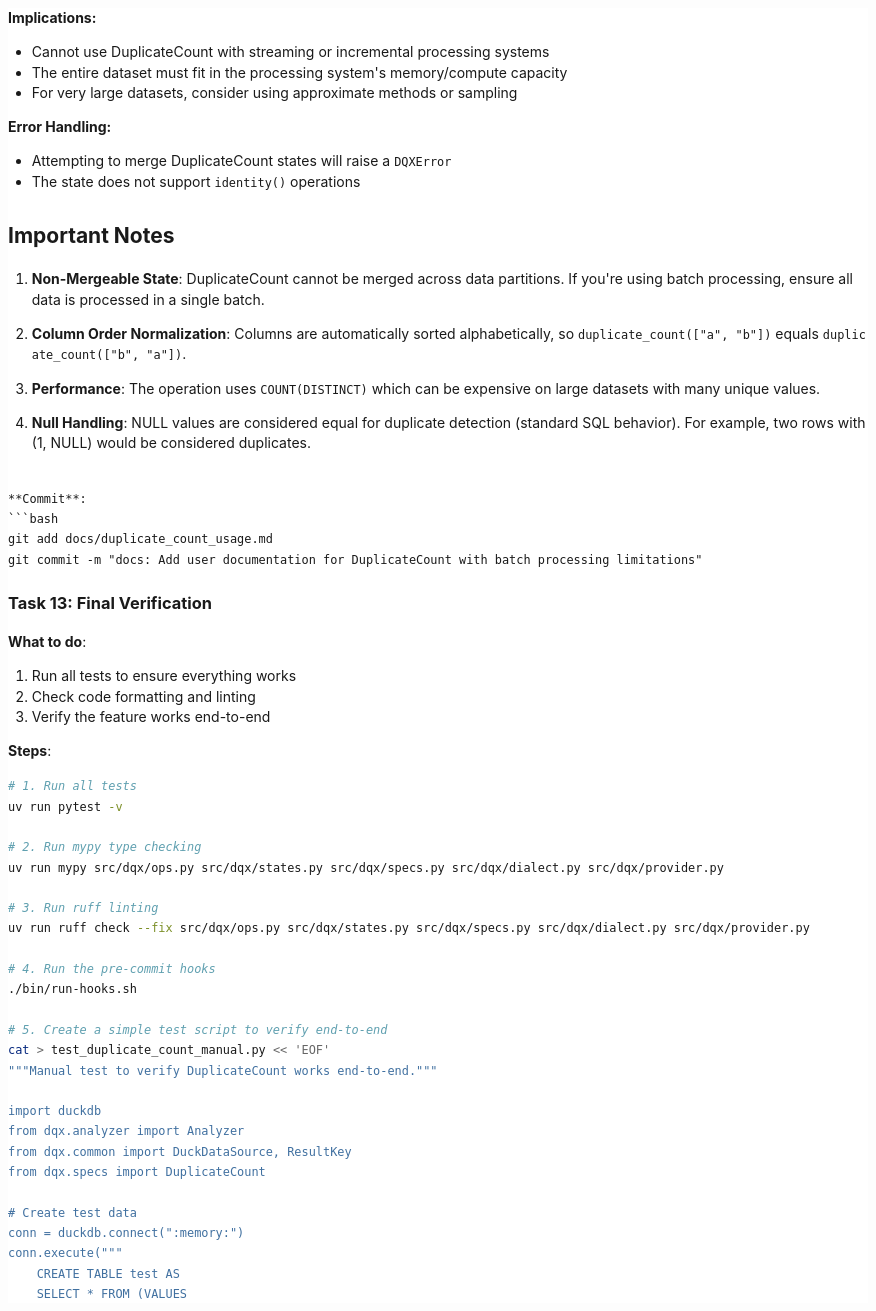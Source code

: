 **Implications:**
- Cannot use DuplicateCount with streaming or incremental processing systems
- The entire dataset must fit in the processing system's memory/compute capacity
- For very large datasets, consider using approximate methods or sampling

**Error Handling:**
- Attempting to merge DuplicateCount states will raise a `DQXError`
- The state does not support `identity()` operations

## Important Notes

1. **Non-Mergeable State**: DuplicateCount cannot be merged across data partitions. If you're using batch processing, ensure all data is processed in a single batch.

2. **Column Order Normalization**: Columns are automatically sorted alphabetically, so `duplicate_count(["a", "b"])` equals `duplicate_count(["b", "a"])`.

3. **Performance**: The operation uses `COUNT(DISTINCT)` which can be expensive on large datasets with many unique values.

4. **Null Handling**: NULL values are considered equal for duplicate detection (standard SQL behavior). For example, two rows with (1, NULL) would be considered duplicates.
```

**Commit**:
```bash
git add docs/duplicate_count_usage.md
git commit -m "docs: Add user documentation for DuplicateCount with batch processing limitations"
```

### Task 13: Final Verification

**What to do**:
1. Run all tests to ensure everything works
2. Check code formatting and linting
3. Verify the feature works end-to-end

**Steps**:
```bash
# 1. Run all tests
uv run pytest -v

# 2. Run mypy type checking
uv run mypy src/dqx/ops.py src/dqx/states.py src/dqx/specs.py src/dqx/dialect.py src/dqx/provider.py

# 3. Run ruff linting
uv run ruff check --fix src/dqx/ops.py src/dqx/states.py src/dqx/specs.py src/dqx/dialect.py src/dqx/provider.py

# 4. Run the pre-commit hooks
./bin/run-hooks.sh

# 5. Create a simple test script to verify end-to-end
cat > test_duplicate_count_manual.py << 'EOF'
"""Manual test to verify DuplicateCount works end-to-end."""

import duckdb
from dqx.analyzer import Analyzer
from dqx.common import DuckDataSource, ResultKey
from dqx.specs import DuplicateCount

# Create test data
conn = duckdb.connect(":memory:")
conn.execute("""
    CREATE TABLE test AS
    SELECT * FROM (VALUES
```